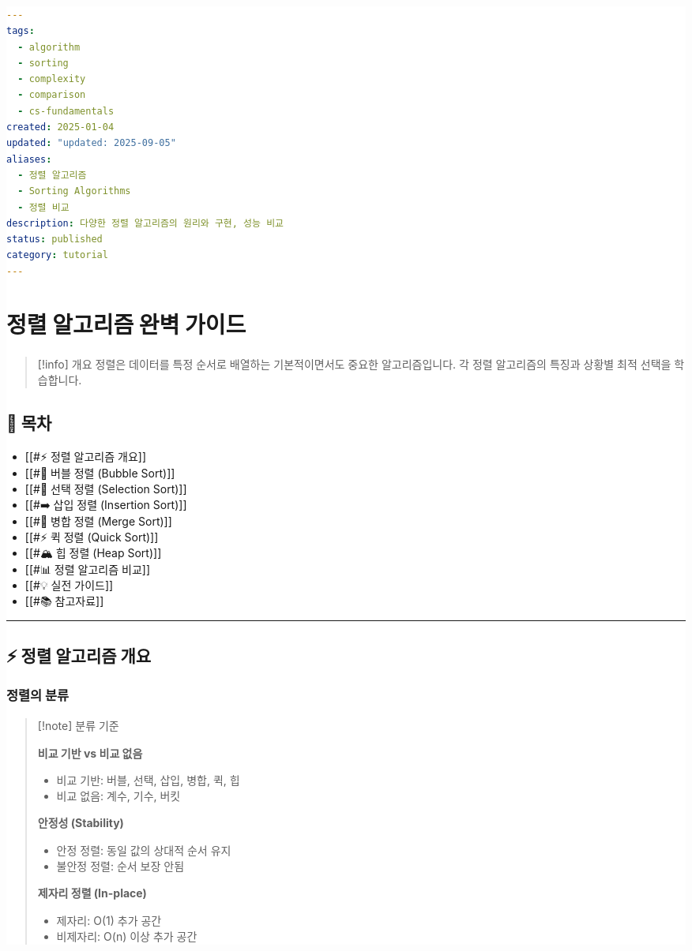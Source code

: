 ```yaml
---
tags:
  - algorithm
  - sorting
  - complexity
  - comparison
  - cs-fundamentals
created: 2025-01-04
updated: "updated: 2025-09-05"
aliases:
  - 정렬 알고리즘
  - Sorting Algorithms
  - 정렬 비교
description: 다양한 정렬 알고리즘의 원리와 구현, 성능 비교
status: published
category: tutorial
---
```


# 정렬 알고리즘 완벽 가이드

> [!info] 개요
> 정렬은 데이터를 특정 순서로 배열하는 기본적이면서도 중요한 알고리즘입니다. 각 정렬 알고리즘의 특징과 상황별 최적 선택을 학습합니다.

## 📑 목차

- [[#⚡ 정렬 알고리즘 개요]]
- [[#🔄 버블 정렬 (Bubble Sort)]]
- [[#🎯 선택 정렬 (Selection Sort)]]
- [[#➡️ 삽입 정렬 (Insertion Sort)]]
- [[#🚀 병합 정렬 (Merge Sort)]]
- [[#⚡ 퀵 정렬 (Quick Sort)]]
- [[#🏔️ 힙 정렬 (Heap Sort)]]
- [[#📊 정렬 알고리즘 비교]]
- [[#💡 실전 가이드]]
- [[#📚 참고자료]]

---

## ⚡ 정렬 알고리즘 개요

### 정렬의 분류

> [!note] 분류 기준
> 
> **비교 기반 vs 비교 없음**
> - 비교 기반: 버블, 선택, 삽입, 병합, 퀵, 힙
> - 비교 없음: 계수, 기수, 버킷
> 
> **안정성 (Stability)**
> - 안정 정렬: 동일 값의 상대적 순서 유지
> - 불안정 정렬: 순서 보장 안됨
> 
> **제자리 정렬 (In-place)**
> - 제자리: O(1) 추가 공간
> - 비제자리: O(n) 이상 추가 공간
